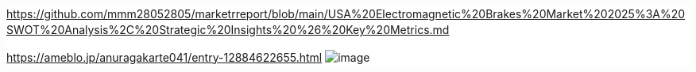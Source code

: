 <a href=https://github.com/mmm28052805/marketrreport/blob/main/USA%20Electromagnetic%20Brakes%20Market%202025%3A%20SWOT%20Analysis%2C%20Strategic%20Insights%20%26%20Key%20Metrics.md>https://github.com/mmm28052805/marketrreport/blob/main/USA%20Electromagnetic%20Brakes%20Market%202025%3A%20SWOT%20Analysis%2C%20Strategic%20Insights%20%26%20Key%20Metrics.md</a>

<a href=https://ameblo.jp/anuragakarte041/entry-12884622655.html>https://ameblo.jp/anuragakarte041/entry-12884622655.html</a>
![image](https://github.com/user-attachments/assets/48fc5693-02aa-4b61-a1f5-c88dbfb5f468)
